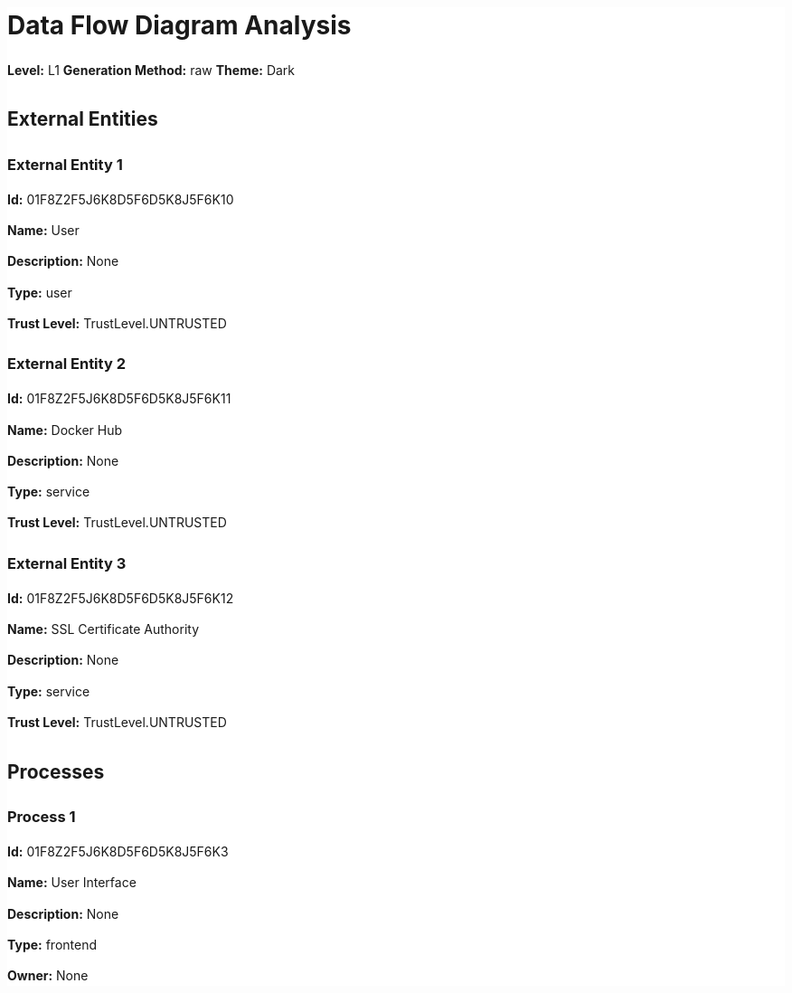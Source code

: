 # Data Flow Diagram Analysis

**Level:** L1
**Generation Method:** raw
**Theme:** Dark

## External Entities

### External Entity 1

**Id:** 01F8Z2F5J6K8D5F6D5K8J5F6K10

**Name:** User

**Description:** None

**Type:** user

**Trust Level:** TrustLevel.UNTRUSTED

### External Entity 2

**Id:** 01F8Z2F5J6K8D5F6D5K8J5F6K11

**Name:** Docker Hub

**Description:** None

**Type:** service

**Trust Level:** TrustLevel.UNTRUSTED

### External Entity 3

**Id:** 01F8Z2F5J6K8D5F6D5K8J5F6K12

**Name:** SSL Certificate Authority

**Description:** None

**Type:** service

**Trust Level:** TrustLevel.UNTRUSTED

## Processes

### Process 1

**Id:** 01F8Z2F5J6K8D5F6D5K8J5F6K3

**Name:** User Interface

**Description:** None

**Type:** frontend

**Owner:** None
